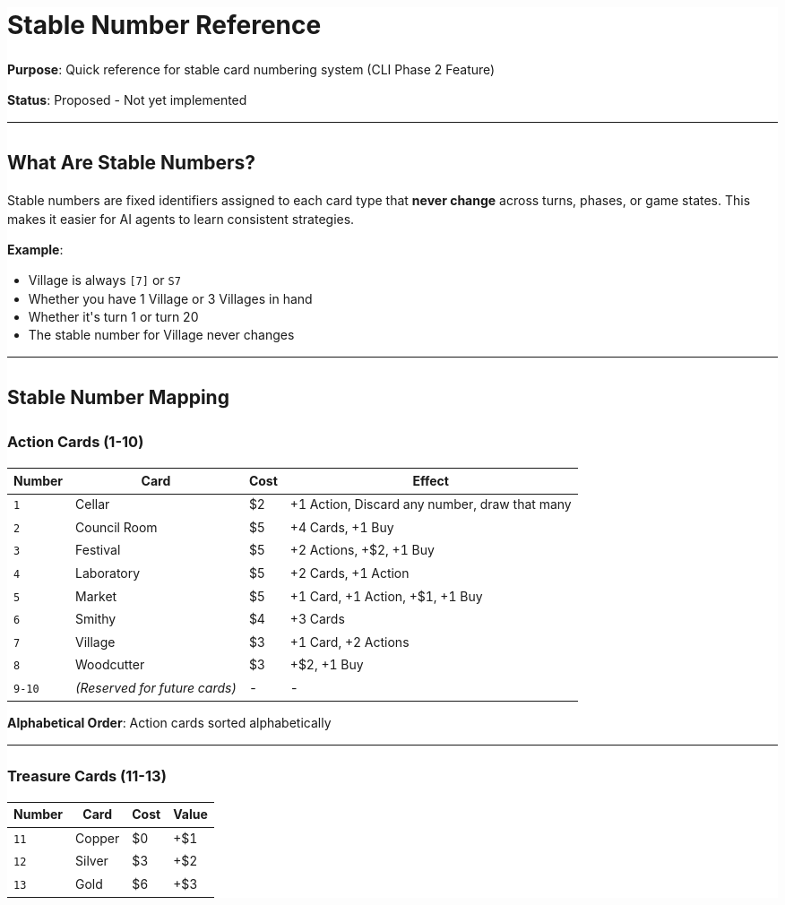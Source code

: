 # Stable Number Reference

**Purpose**: Quick reference for stable card numbering system (CLI Phase 2 Feature)

**Status**: Proposed - Not yet implemented

---

## What Are Stable Numbers?

Stable numbers are fixed identifiers assigned to each card type that **never change** across turns, phases, or game states. This makes it easier for AI agents to learn consistent strategies.

**Example**:
- Village is always `[7]` or `S7`
- Whether you have 1 Village or 3 Villages in hand
- Whether it's turn 1 or turn 20
- The stable number for Village never changes

---

## Stable Number Mapping

### Action Cards (1-10)

| Number | Card | Cost | Effect |
|--------|------|------|--------|
| `1` | Cellar | $2 | +1 Action, Discard any number, draw that many |
| `2` | Council Room | $5 | +4 Cards, +1 Buy |
| `3` | Festival | $5 | +2 Actions, +$2, +1 Buy |
| `4` | Laboratory | $5 | +2 Cards, +1 Action |
| `5` | Market | $5 | +1 Card, +1 Action, +$1, +1 Buy |
| `6` | Smithy | $4 | +3 Cards |
| `7` | Village | $3 | +1 Card, +2 Actions |
| `8` | Woodcutter | $3 | +$2, +1 Buy |
| `9-10` | *(Reserved for future cards)* | - | - |

**Alphabetical Order**: Action cards sorted alphabetically

---

### Treasure Cards (11-13)

| Number | Card | Cost | Value |
|--------|------|------|-------|
| `11` | Copper | $0 | +$1 |
| `12` | Silver | $3 | +$2 |
| `13` | Gold | $6 | +$3 |
